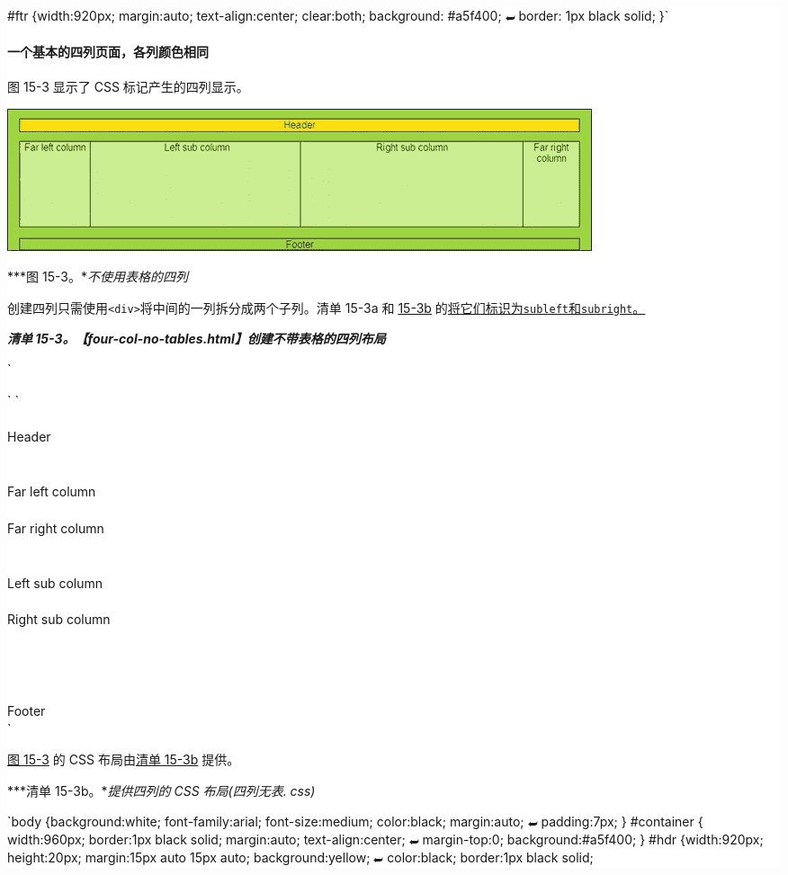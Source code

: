 #ftr {width:920px; margin:auto; text-align:center; clear:both; background: #a5f400; ![images](img/U002.jpg)
border: 1px black solid;
}`

#### 一个基本的四列页面，各列颜色相同

图 15-3 显示了 CSS 标记产生的四列显示。

![images](img/9781430242758_Fig15-03.jpg)

***图 15-3。**不使用表格的四列*

创建四列只需使用`<div>`将中间的一列拆分成两个子列。清单 15-3a 和 [15-3b](#list_15_3b) 的[将它们标识为`subleft`和`subright`。](#list_15_3)

***清单 15-3。【four-col-no-tables.html】创建不带表格的四列布局***

`<!doctype html>
<html lang=en>
<head>` `<title>Four columns with no tables</title>
<meta charset=utf-8>
<meta details go here>
<link href="four-col-no-tables.css" rel="stylesheet" type="text/css">
</head>
<body>
<div id="container">
        <div id="hdr">Header</div>
        <div id="mainpanel">
                <div id="leftcol">Far left column</div>
                <div id="rightcol">Far right column</div>
                <div id="midcol">
                        <div id="subleft">Left sub column</div>
                        <div id="subright">Right sub column</div>
                </div>
        </div><br>
                <div id="ftr">Footer</div>
</div>
</body>
</html>`

[图 15-3](#fig_15_3) 的 CSS 布局由[清单 15-3b](#list_15_3b) 提供。

***清单 15-3b。**提供四列的 CSS 布局(四列无表. css)*

`body {background:white; font-family:arial; font-size:medium; color:black; margin:auto; ![images](img/U002.jpg)
padding:7px;
}
#container { width:960px; border:1px black solid; margin:auto; text-align:center; ![images](img/U002.jpg)
margin-top:0; background:#a5f400;
}
#hdr {width:920px; height:20px; margin:15px auto 15px auto; background:yellow; ![images](img/U002.jpg)
color:black; border:1px black solid;